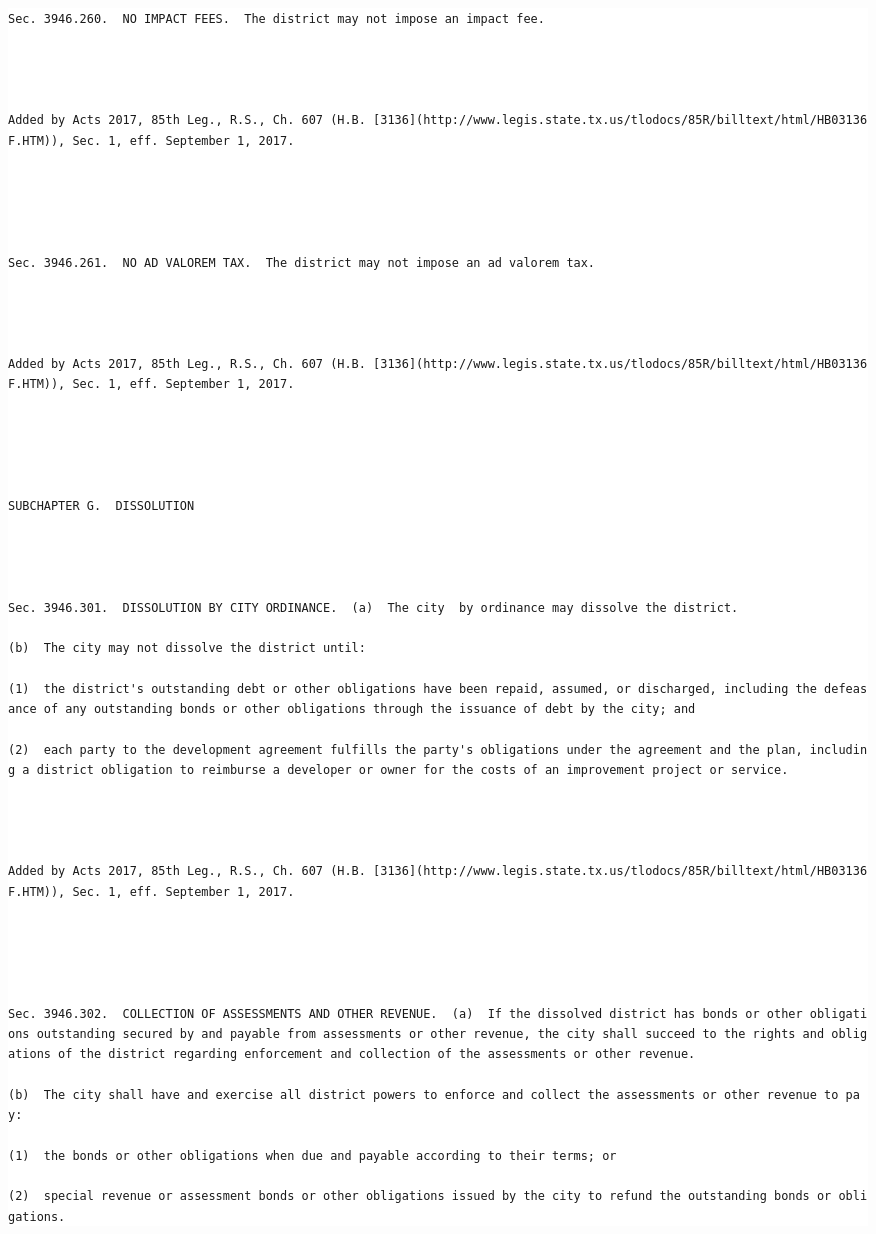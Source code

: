     
    
    Sec. 3946.260.  NO IMPACT FEES.  The district may not impose an impact fee.
    
    
    
    
    Added by Acts 2017, 85th Leg., R.S., Ch. 607 (H.B. [3136](http://www.legis.state.tx.us/tlodocs/85R/billtext/html/HB03136F.HTM)), Sec. 1, eff. September 1, 2017.
    
    
    
    
    
    Sec. 3946.261.  NO AD VALOREM TAX.  The district may not impose an ad valorem tax.
    
    
    
    
    Added by Acts 2017, 85th Leg., R.S., Ch. 607 (H.B. [3136](http://www.legis.state.tx.us/tlodocs/85R/billtext/html/HB03136F.HTM)), Sec. 1, eff. September 1, 2017.
    
    
    
    
    
    SUBCHAPTER G.  DISSOLUTION
    
      
    
    
    Sec. 3946.301.  DISSOLUTION BY CITY ORDINANCE.  (a)  The city  by ordinance may dissolve the district.
    
    (b)  The city may not dissolve the district until:
    
    (1)  the district's outstanding debt or other obligations have been repaid, assumed, or discharged, including the defeasance of any outstanding bonds or other obligations through the issuance of debt by the city; and
    
    (2)  each party to the development agreement fulfills the party's obligations under the agreement and the plan, including a district obligation to reimburse a developer or owner for the costs of an improvement project or service.
    
    
    
    
    Added by Acts 2017, 85th Leg., R.S., Ch. 607 (H.B. [3136](http://www.legis.state.tx.us/tlodocs/85R/billtext/html/HB03136F.HTM)), Sec. 1, eff. September 1, 2017.
    
    
    
    
    
    Sec. 3946.302.  COLLECTION OF ASSESSMENTS AND OTHER REVENUE.  (a)  If the dissolved district has bonds or other obligations outstanding secured by and payable from assessments or other revenue, the city shall succeed to the rights and obligations of the district regarding enforcement and collection of the assessments or other revenue.
    
    (b)  The city shall have and exercise all district powers to enforce and collect the assessments or other revenue to pay:
    
    (1)  the bonds or other obligations when due and payable according to their terms; or
    
    (2)  special revenue or assessment bonds or other obligations issued by the city to refund the outstanding bonds or obligations.
    
    
    
    